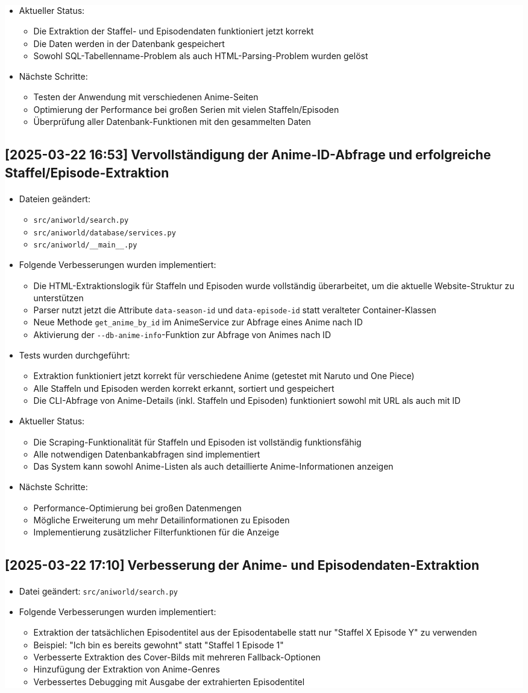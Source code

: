 - Aktueller Status: 
  - Die Extraktion der Staffel- und Episodendaten funktioniert jetzt korrekt
  - Die Daten werden in der Datenbank gespeichert
  - Sowohl SQL-Tabellenname-Problem als auch HTML-Parsing-Problem wurden gelöst

- Nächste Schritte:
  - Testen der Anwendung mit verschiedenen Anime-Seiten
  - Optimierung der Performance bei großen Serien mit vielen Staffeln/Episoden
  - Überprüfung aller Datenbank-Funktionen mit den gesammelten Daten

## [2025-03-22 16:53] Vervollständigung der Anime-ID-Abfrage und erfolgreiche Staffel/Episode-Extraktion

- Dateien geändert: 
  - `src/aniworld/search.py`
  - `src/aniworld/database/services.py`
  - `src/aniworld/__main__.py`

- Folgende Verbesserungen wurden implementiert:
  - Die HTML-Extraktionslogik für Staffeln und Episoden wurde vollständig überarbeitet, um die aktuelle Website-Struktur zu unterstützen
  - Parser nutzt jetzt die Attribute `data-season-id` und `data-episode-id` statt veralteter Container-Klassen
  - Neue Methode `get_anime_by_id` im AnimeService zur Abfrage eines Anime nach ID
  - Aktivierung der `--db-anime-info`-Funktion zur Abfrage von Animes nach ID

- Tests wurden durchgeführt:
  - Extraktion funktioniert jetzt korrekt für verschiedene Anime (getestet mit Naruto und One Piece)
  - Alle Staffeln und Episoden werden korrekt erkannt, sortiert und gespeichert
  - Die CLI-Abfrage von Anime-Details (inkl. Staffeln und Episoden) funktioniert sowohl mit URL als auch mit ID

- Aktueller Status:
  - Die Scraping-Funktionalität für Staffeln und Episoden ist vollständig funktionsfähig
  - Alle notwendigen Datenbankabfragen sind implementiert
  - Das System kann sowohl Anime-Listen als auch detaillierte Anime-Informationen anzeigen

- Nächste Schritte:
  - Performance-Optimierung bei großen Datenmengen
  - Mögliche Erweiterung um mehr Detailinformationen zu Episoden
  - Implementierung zusätzlicher Filterfunktionen für die Anzeige

## [2025-03-22 17:10] Verbesserung der Anime- und Episodendaten-Extraktion

- Datei geändert: `src/aniworld/search.py`

- Folgende Verbesserungen wurden implementiert:
  - Extraktion der tatsächlichen Episodentitel aus der Episodentabelle statt nur "Staffel X Episode Y" zu verwenden
  - Beispiel: "Ich bin es bereits gewohnt" statt "Staffel 1 Episode 1"
  - Verbesserte Extraktion des Cover-Bilds mit mehreren Fallback-Optionen
  - Hinzufügung der Extraktion von Anime-Genres
  - Verbessertes Debugging mit Ausgabe der extrahierten Episodentitel

